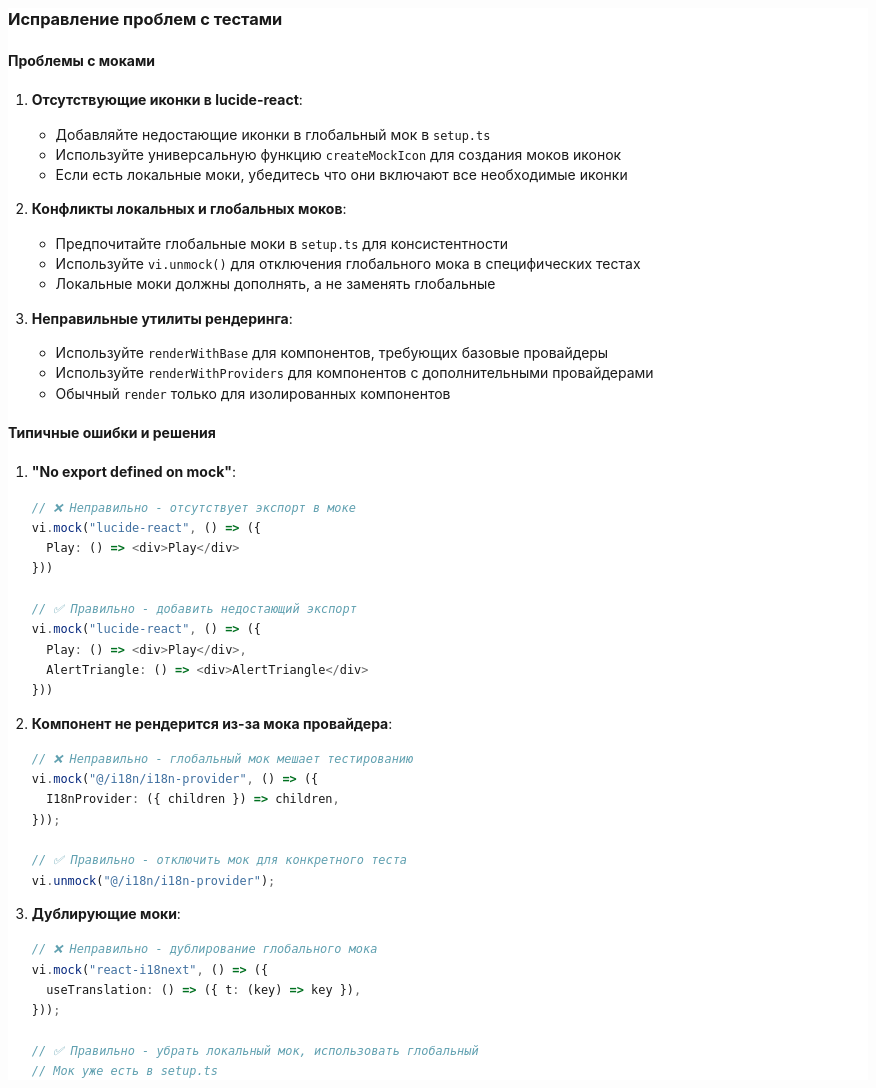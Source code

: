 ### Исправление проблем с тестами

#### Проблемы с моками

1. **Отсутствующие иконки в lucide-react**:

   - Добавляйте недостающие иконки в глобальный мок в `setup.ts`
   - Используйте универсальную функцию `createMockIcon` для создания моков иконок
   - Если есть локальные моки, убедитесь что они включают все необходимые иконки

2. **Конфликты локальных и глобальных моков**:

   - Предпочитайте глобальные моки в `setup.ts` для консистентности
   - Используйте `vi.unmock()` для отключения глобального мока в специфических тестах
   - Локальные моки должны дополнять, а не заменять глобальные

3. **Неправильные утилиты рендеринга**:
   - Используйте `renderWithBase` для компонентов, требующих базовые провайдеры
   - Используйте `renderWithProviders` для компонентов с дополнительными провайдерами
   - Обычный `render` только для изолированных компонентов

#### Типичные ошибки и решения

1. **"No export defined on mock"**:

   ```typescript
   // ❌ Неправильно - отсутствует экспорт в моке
   vi.mock("lucide-react", () => ({
     Play: () => <div>Play</div>
   }))

   // ✅ Правильно - добавить недостающий экспорт
   vi.mock("lucide-react", () => ({
     Play: () => <div>Play</div>,
     AlertTriangle: () => <div>AlertTriangle</div>
   }))
   ```

2. **Компонент не рендерится из-за мока провайдера**:

   ```typescript
   // ❌ Неправильно - глобальный мок мешает тестированию
   vi.mock("@/i18n/i18n-provider", () => ({
     I18nProvider: ({ children }) => children,
   }));

   // ✅ Правильно - отключить мок для конкретного теста
   vi.unmock("@/i18n/i18n-provider");
   ```

3. **Дублирующие моки**:

   ```typescript
   // ❌ Неправильно - дублирование глобального мока
   vi.mock("react-i18next", () => ({
     useTranslation: () => ({ t: (key) => key }),
   }));

   // ✅ Правильно - убрать локальный мок, использовать глобальный
   // Мок уже есть в setup.ts
   ```
